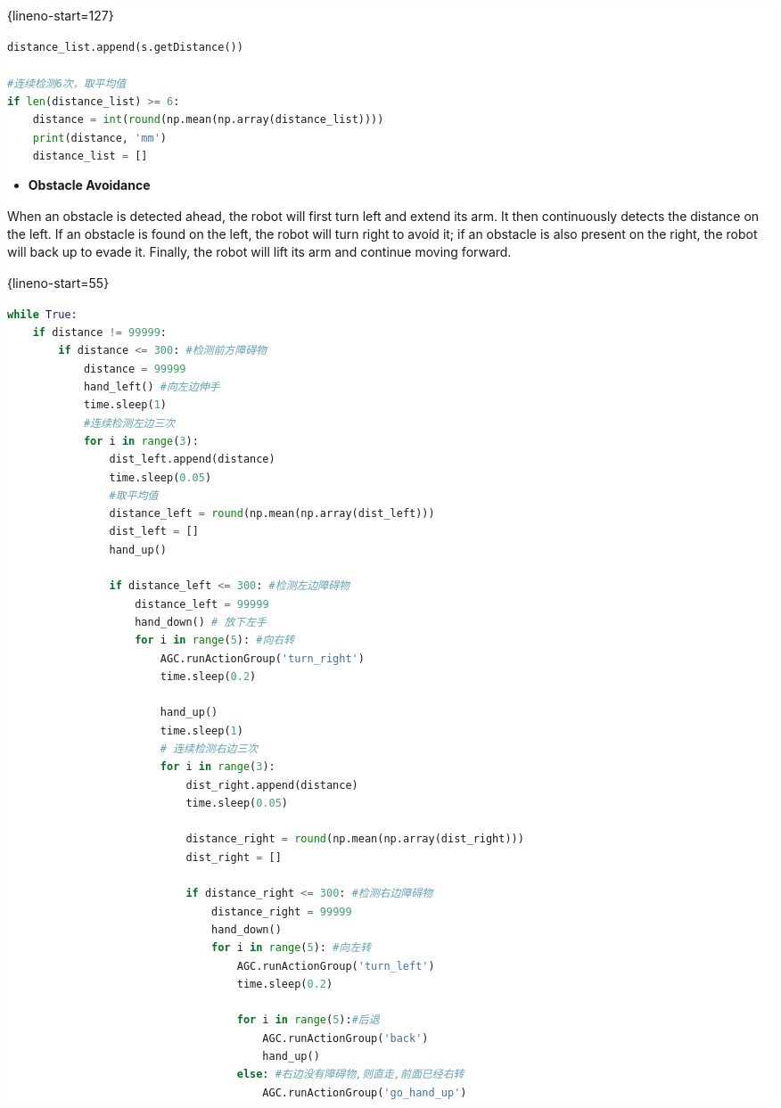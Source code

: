 {lineno-start=127}

```python
distance_list.append(s.getDistance())

#连续检测6次，取平均值
if len(distance_list) >= 6: 
    distance = int(round(np.mean(np.array(distance_list))))
    print(distance, 'mm')
    distance_list = []
```

* **Obstacle Avoidance** 

When an obstacle is detected ahead, the robot will first turn left and extend its arm. It then continuously detects the distance on the left. If an obstacle is found on the left, the robot will turn right to avoid it; if an obstacle is also present on the right, the robot will back up to evade it. Finally, the robot will lift its arm and continue moving forward.

{lineno-start=55}

```python
while True:
    if distance != 99999:
        if distance <= 300: #检测前方障碍物
            distance = 99999
            hand_left() #向左边伸手
            time.sleep(1)
            #连续检测左边三次
            for i in range(3):
                dist_left.append(distance)
                time.sleep(0.05)
                #取平均值
                distance_left = round(np.mean(np.array(dist_left)))
                dist_left = []
                hand_up()

                if distance_left <= 300: #检测左边障碍物
                    distance_left = 99999
                    hand_down() # 放下左手
                    for i in range(5): #向右转
                        AGC.runActionGroup('turn_right')
                        time.sleep(0.2)

                        hand_up()
                        time.sleep(1)
                        # 连续检测右边三次
                        for i in range(3):
                            dist_right.append(distance)
                            time.sleep(0.05)

                            distance_right = round(np.mean(np.array(dist_right)))
                            dist_right = []

                            if distance_right <= 300: #检测右边障碍物
                                distance_right = 99999
                                hand_down()
                                for i in range(5): #向左转
                                    AGC.runActionGroup('turn_left')
                                    time.sleep(0.2)

                                    for i in range(5):#后退
                                        AGC.runActionGroup('back')
                                        hand_up()
                                    else: #右边没有障碍物,则直走,前面已经右转
                                        AGC.runActionGroup('go_hand_up')            
```